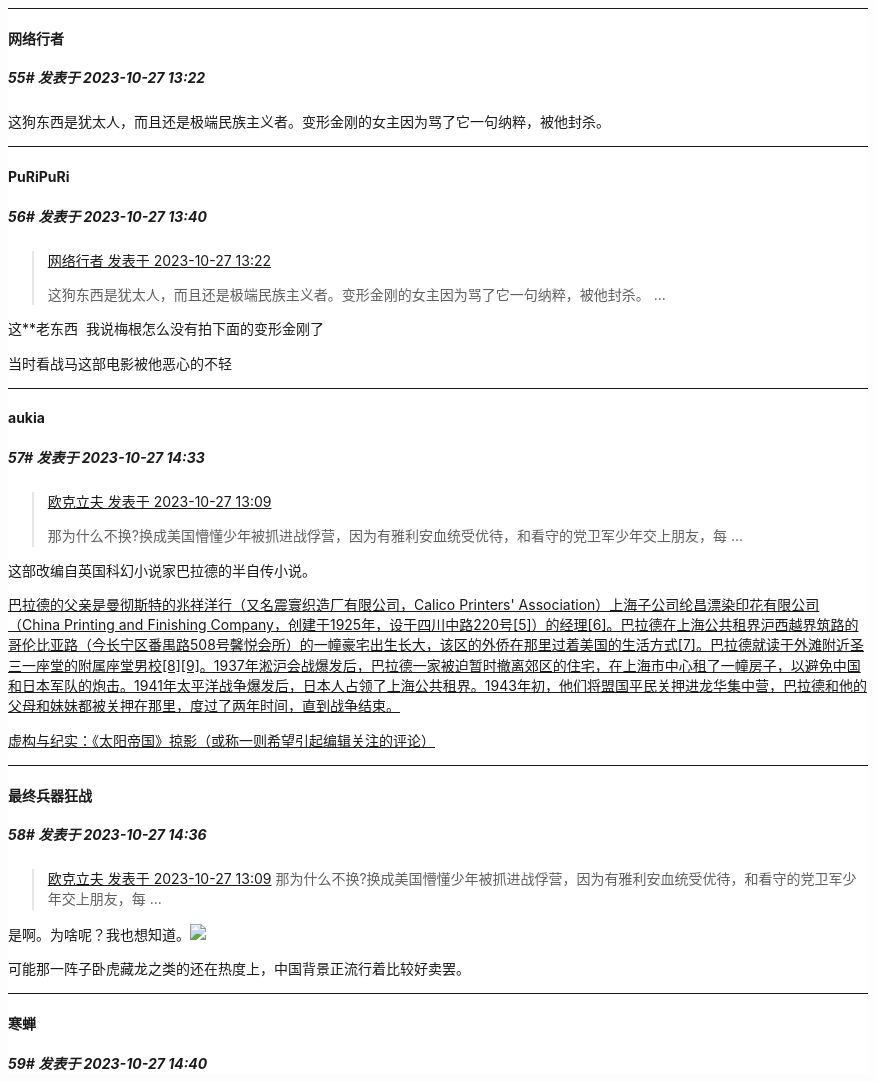 *****

####  网络行者  
##### 55#       发表于 2023-10-27 13:22

这狗东西是犹太人，而且还是极端民族主义者。变形金刚的女主因为骂了它一句纳粹，被他封杀。

*****

####  PuRiPuRi  
##### 56#       发表于 2023-10-27 13:40

<blockquote><a href="httphttps://bbs.saraba1st.com/2b/forum.php?mod=redirect&amp;goto=findpost&amp;pid=62846884&amp;ptid=2158184" target="_blank">网络行者 发表于 2023-10-27 13:22</a>

这狗东西是犹太人，而且还是极端民族主义者。变形金刚的女主因为骂了它一句纳粹，被他封杀。 ...</blockquote>
这**老东西  我说梅根怎么没有拍下面的变形金刚了

当时看战马这部电影被他恶心的不轻

*****

####  aukia  
##### 57#       发表于 2023-10-27 14:33

<blockquote><a href="httphttps://bbs.saraba1st.com/2b/forum.php?mod=redirect&amp;goto=findpost&amp;pid=62846762&amp;ptid=2158184" target="_blank">欧克立夫 发表于 2023-10-27 13:09</a>

那为什么不换?换成美国懵懂少年被抓进战俘营，因为有雅利安血统受优待，和看守的党卫军少年交上朋友，每 ...</blockquote>
这部改编自英国科幻小说家巴拉德的半自传小说。

[巴拉德的父亲是曼彻斯特的兆祥洋行（又名震寰织造厂有限公司，Calico Printers' Association）上海子公司纶昌漂染印花有限公司（China Printing and Finishing Company，创建于1925年，设于四川中路220号[5]）的经理[6]。巴拉德在上海公共租界沪西越界筑路的哥伦比亚路（今长宁区番禺路508号馨悦会所）的一幢豪宅出生长大，该区的外侨在那里过着美国的生活方式[7]。巴拉德就读于外滩附近圣三一座堂的附属座堂男校[8][9]。1937年淞沪会战爆发后，巴拉德一家被迫暂时撤离郊区的住宅，在上海市中心租了一幢房子，以避免中国和日本军队的炮击。1941年太平洋战争爆发后，日本人占领了上海公共租界。1943年初，他们将盟国平民关押进龙华集中营，巴拉德和他的父母和妹妹都被关押在那里，度过了两年时间，直到战争结束。](https://zh.wikipedia.org/wiki/J%C2%B7G%C2%B7%E5%B7%B4%E6%8B%89%E5%BE%B7#%E4%B8%8A%E6%B5%B7)

[虚构与纪实：《太阳帝国》掠影（或称一则希望引起编辑关注的评论）](https://book.douban.com/review/15321308/)

*****

####  最终兵器狂战  
##### 58#       发表于 2023-10-27 14:36

<blockquote><a href="httphttps://bbs.saraba1st.com/2b/forum.php?mod=redirect&amp;goto=findpost&amp;pid=62846762&amp;ptid=2158184" target="_blank">欧克立夫 发表于 2023-10-27 13:09</a>
那为什么不换?换成美国懵懂少年被抓进战俘营，因为有雅利安血统受优待，和看守的党卫军少年交上朋友，每 ...</blockquote>
是啊。为啥呢？我也想知道。<img src="https://static.saraba1st.com/image/smiley/face2017/002.png" referrerpolicy="no-referrer">

可能那一阵子卧虎藏龙之类的还在热度上，中国背景正流行着比较好卖罢。

*****

####  寒蝉  
##### 59#       发表于 2023-10-27 14:40
